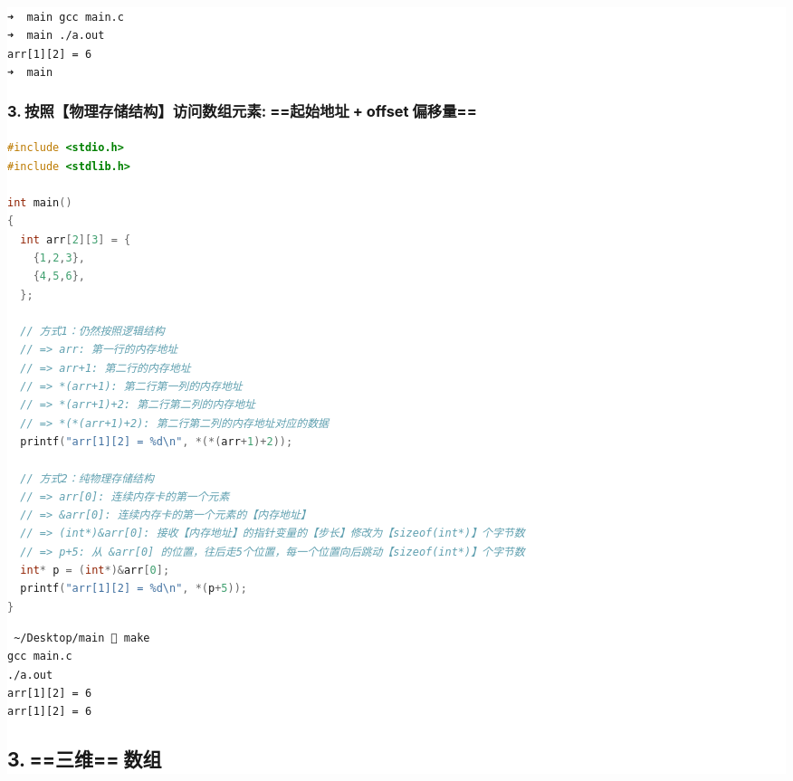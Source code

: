 ```
➜  main gcc main.c
➜  main ./a.out
arr[1][2] = 6
➜  main
```

### 3. 按照【物理存储结构】访问数组元素: ==起始地址 + offset 偏移量==

```c
#include <stdio.h>
#include <stdlib.h>

int main()
{
  int arr[2][3] = {
    {1,2,3},
    {4,5,6},
  };

  // 方式1：仍然按照逻辑结构
  // => arr: 第一行的内存地址
  // => arr+1: 第二行的内存地址
  // => *(arr+1): 第二行第一列的内存地址
  // => *(arr+1)+2: 第二行第二列的内存地址
  // => *(*(arr+1)+2): 第二行第二列的内存地址对应的数据
  printf("arr[1][2] = %d\n", *(*(arr+1)+2));

  // 方式2：纯物理存储结构
  // => arr[0]: 连续内存卡的第一个元素
  // => &arr[0]: 连续内存卡的第一个元素的【内存地址】
  // => (int*)&arr[0]: 接收【内存地址】的指针变量的【步长】修改为【sizeof(int*)】个字节数
  // => p+5: 从 &arr[0] 的位置，往后走5个位置，每一个位置向后跳动【sizeof(int*)】个字节数
  int* p = (int*)&arr[0];
  printf("arr[1][2] = %d\n", *(p+5));
}
```

```
 ~/Desktop/main  make
gcc main.c
./a.out
arr[1][2] = 6
arr[1][2] = 6
```

## 3. ==三维== 数组
